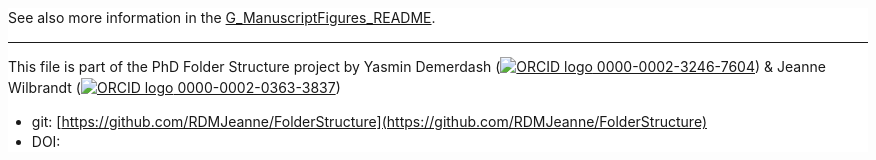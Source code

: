 See also more information in the [G_ManuscriptFigures_README](/PhD/04_Publications/ManuscriptX/01_Figures/G_ManuscriptFigures_README.md).

_____

This file is part of the PhD Folder Structure project by Yasmin Demerdash (<a href="https://orcid.org/0000-0002-3246-7604"><img alt="ORCID logo" src="https://info.orcid.org/wp-content/uploads/2019/11/orcid_16x16.png" width="16" height="16" /> 0000-0002-3246-7604</a>) & Jeanne  Wilbrandt (<a href="https://orcid.org/0000-0002-0363-3837"><img alt="ORCID logo" src="https://info.orcid.org/wp-content/uploads/2019/11/orcid_16x16.png" width="16" height="16" /> 0000-0002-0363-3837</a>)

* git: [https://github.com/RDMJeanne/FolderStructure](https://github.com/RDMJeanne/FolderStructure)
* DOI: 

